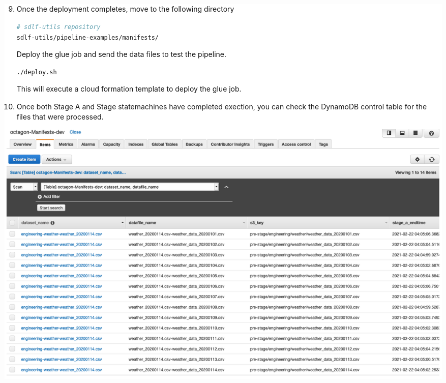 9. Once the deployment completes, move to the following directory
    ```bash
    # sdlf-utils repository
    sdlf-utils/pipeline-examples/manifests/
    ```
    Deploy the glue job and send the data files to test the pipeline.

    ```bash
    ./deploy.sh
    ```
    This will execute a cloud formation template to deploy the glue job. 

10. Once both Stage A and Stage statemachines have completed exection, you can check the DynamoDB control table for the files that were processed.

![Manifests_Control_table.png](docs/_static/Manifests_Control_table.png)
